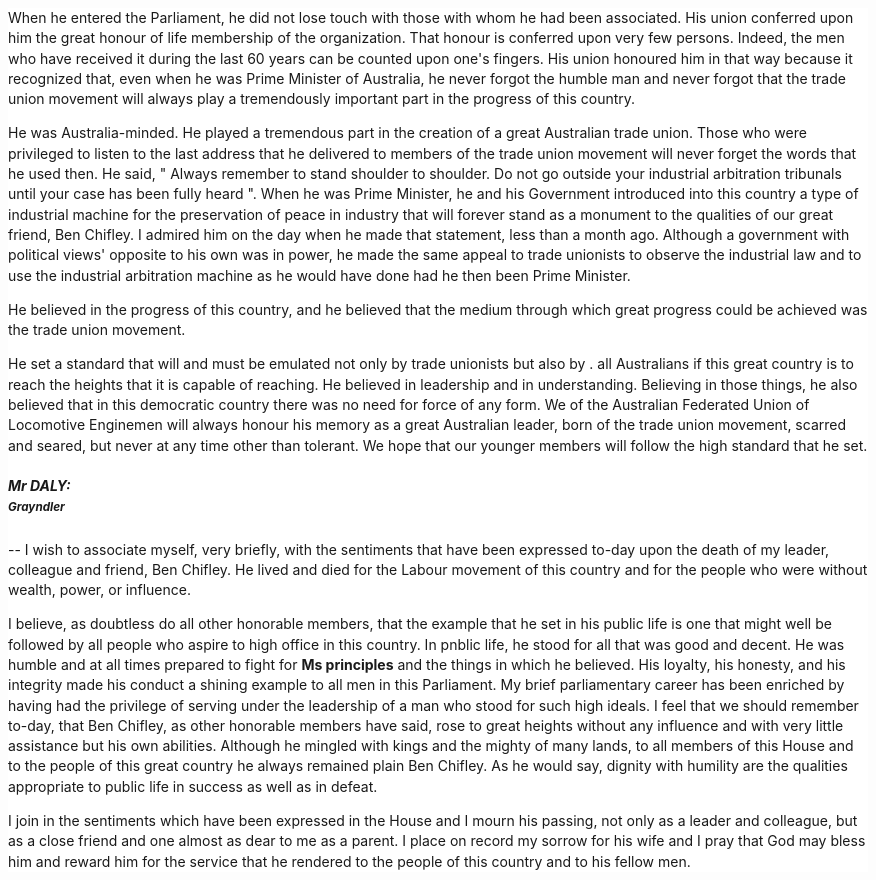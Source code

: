 When he entered the Parliament, he did not lose touch with those with whom he had been associated. His union conferred upon him the great honour of life membership of the organization. That honour is conferred upon very few persons. Indeed, the men who have received it during the last 60 years can be counted upon one's fingers. His union honoured him in that way because it recognized that, even when he was Prime Minister of Australia, he never forgot the humble man and never forgot that the trade union movement will always play a tremendously important part in the progress of this country. 

He was Australia-minded. He played a tremendous part in the creation of a great Australian trade union. Those who were privileged to listen to the last address that he delivered to members of the trade union movement will never forget the words that he used then. He said, " Always remember to stand shoulder to shoulder. Do not go outside your industrial arbitration tribunals until your case has been fully heard ". When he was Prime Minister, he and his Government introduced into this country a type of industrial machine for the preservation of peace in industry that will forever stand as a monument to the qualities of our great friend, Ben Chifley. I admired him on the day when he made that statement, less than a month ago. Although a government with political views' opposite to his own was in power, he made the same appeal to trade unionists to observe the industrial law and to use the industrial arbitration machine as he would have done had he then been Prime Minister. 

He believed in the progress of this country, and he believed that the medium through which great progress could be achieved was the trade union movement. 

He set a standard that will and must be emulated not only by trade unionists but also by . all Australians if this great country is to reach the heights that it is capable of reaching. He believed in leadership and in understanding. Believing in those things, he also believed that in this democratic country there was no need for force of any form. We of the Australian Federated Union of Locomotive Enginemen will always honour his memory as a great Australian leader, born of the trade union movement, scarred and seared, but never at any time other than tolerant. We hope that our younger members will follow the high standard that he set. 

##### Mr DALY:<br><small class="text-muted">Grayndler</small>

-- I wish to associate myself, very briefly, with the sentiments that have been expressed to-day upon the death of my leader, colleague and friend, Ben Chifley. He lived and died for the Labour movement of this country and for the people who were without wealth, power, or influence. 

I believe, as doubtless do all other honorable members, that the example that he set in his public life is one that might well be followed by all people who aspire to high office in this country. In pnblic life, he stood for all that was good and decent. He was humble and at all times prepared to fight for  **Ms principles**  and the things in which he believed.  His  loyalty, his honesty, and his integrity made his conduct a shining example to all men in this Parliament. My brief parliamentary career has been enriched by having had the privilege of serving under the leadership of a man who stood for such high ideals. I feel that we should remember to-day, that Ben Chifley, as other honorable members have said, rose to great heights without any influence and with very little assistance but his own abilities. Although he mingled with kings and the mighty of many lands, to all members of this House and to the people of this great country he always remained plain Ben Chifley. As he would say, dignity with humility are the qualities appropriate to public life in success as well as in defeat. 

I join in the sentiments which have been expressed in the House and I mourn his passing, not only as a leader and colleague, but as a close friend and one almost as dear to me as a parent. I place on record my sorrow for his wife and I pray that God may bless him and reward him for the service that he rendered to the people of this country and to his fellow men. 

